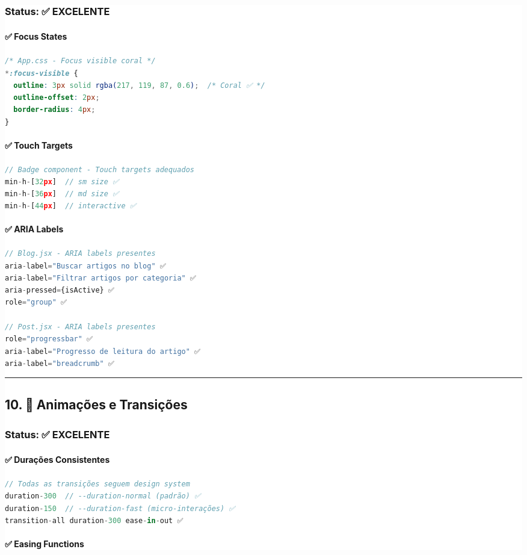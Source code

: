 ### Status: ✅ EXCELENTE

#### ✅ Focus States

```css
/* App.css - Focus visible coral */
*:focus-visible {
  outline: 3px solid rgba(217, 119, 87, 0.6);  /* Coral ✅ */
  outline-offset: 2px;
  border-radius: 4px;
}
```

#### ✅ Touch Targets

```jsx
// Badge component - Touch targets adequados
min-h-[32px]  // sm size ✅
min-h-[36px]  // md size ✅
min-h-[44px]  // interactive ✅
```

#### ✅ ARIA Labels

```jsx
// Blog.jsx - ARIA labels presentes
aria-label="Buscar artigos no blog" ✅
aria-label="Filtrar artigos por categoria" ✅
aria-pressed={isActive} ✅
role="group" ✅

// Post.jsx - ARIA labels presentes
role="progressbar" ✅
aria-label="Progresso de leitura do artigo" ✅
aria-label="breadcrumb" ✅
```

---

## 10. 🎨 Animações e Transições

### Status: ✅ EXCELENTE

#### ✅ Durações Consistentes

```jsx
// Todas as transições seguem design system
duration-300  // --duration-normal (padrão) ✅
duration-150  // --duration-fast (micro-interações) ✅
transition-all duration-300 ease-in-out ✅
```

#### ✅ Easing Functions
